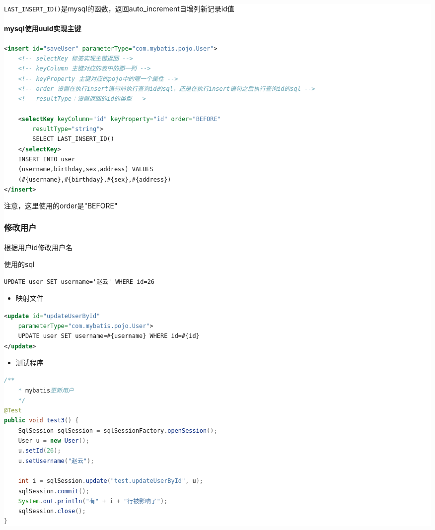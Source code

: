 `LAST_INSERT_ID()`是mysql的函数，返回auto_increment自增列新记录id值

#### mysql使用uuid实现主键

```xml
<insert id="saveUser" parameterType="com.mybatis.pojo.User">
    <!-- selectKey 标签实现主键返回 -->
    <!-- keyColumn 主键对应的表中的那一列 -->
    <!-- keyProperty 主键对应的pojo中的哪一个属性 -->
    <!-- order 设置在执行insert语句前执行查询id的sql，还是在执行insert语句之后执行查询id的sql -->
    <!-- resultType：设置返回的id的类型 -->

    <selectKey keyColumn="id" keyProperty="id" order="BEFORE"
        resultType="string">
        SELECT LAST_INSERT_ID()
    </selectKey>
    INSERT INTO user
    (username,birthday,sex,address) VALUES
    (#{username},#{birthday},#{sex},#{address})
</insert>
```

注意，这里使用的order是"BEFORE"

### 修改用户

根据用户id修改用户名

使用的sql

`UPDATE user SET username='赵云' WHERE id=26`

* 映射文件

```xml
<update id="updateUserById"
    parameterType="com.mybatis.pojo.User">
    UPDATE user SET username=#{username} WHERE id=#{id}
</update>
```

* 测试程序

```java
/**
    * mybatis更新用户
    */
@Test
public void test3() {
    SqlSession sqlSession = sqlSessionFactory.openSession();
    User u = new User();
    u.setId(26);
    u.setUsername("赵云");

    int i = sqlSession.update("test.updateUserById", u);
    sqlSession.commit();
    System.out.println("有" + i + "行被影响了");
    sqlSession.close();
}
```
